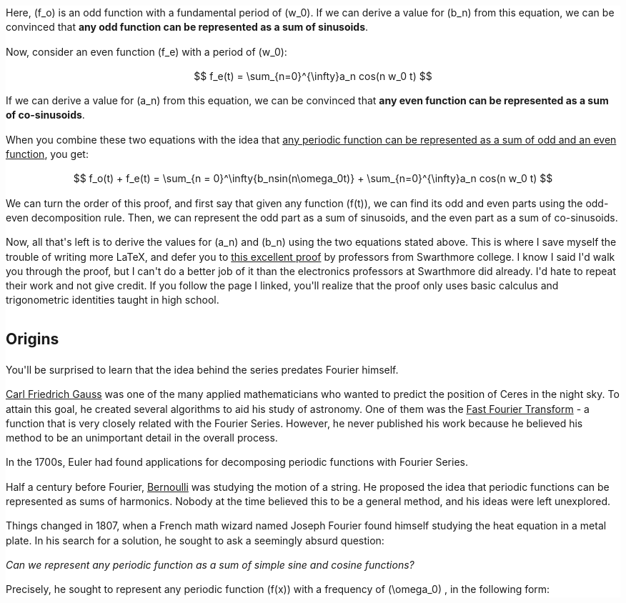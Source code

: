 Here, \(f_o\) is an odd function with a fundamental period of \(w_0\). If we can derive a value for \(b_n\) from this equation, we can be convinced that **any odd function can be represented as a sum of sinusoids**.

Now, consider an even function \(f_e\) with a period of \(w_0\):

$$ f_e(t) = \sum_{n=0}^{\infty}a_n cos(n w_0 t) $$

If we can derive a value for \(a_n\) from this equation, we can be convinced that **any even function can be represented as a sum of co-sinusoids**.

When you combine these two equations with the idea that [any periodic function can be represented as a sum of odd and an even function](https://en.wikipedia.org/wiki/Even_and_odd_functions#Even%E2%80%93odd_decomposition), you get:

$$ f_o(t) + f_e(t) = \sum_{n = 0}^\infty{b_nsin(n\omega_0t)} + \sum_{n=0}^{\infty}a_n cos(n w_0 t) $$

We can turn the order of this proof, and first say that given any function \(f(t)\), we can find its odd and even parts using the odd-even decomposition rule. Then, we can represent the odd part as a sum of sinusoids, and the even part as a sum of co-sinusoids.

Now, all that's left is to derive the values for \(a_n\) and \(b_n\) using the two equations stated above. This is where I save myself the trouble of writing more LaTeX, and defer you to [this excellent proof](http://lpsa.swarthmore.edu/Fourier/Series/DerFS.html) by professors from Swarthmore college. I know I said I'd walk you through the proof, but I can't do a better job of it than the electronics professors at Swarthmore did already. I'd hate to repeat their work and not give credit. If you follow the page I linked, you'll realize that the proof only uses basic calculus and trigonometric identities taught in high school.

## Origins

You'll be surprised to learn that the idea behind the series predates Fourier himself.

[Carl Friedrich Gauss](https://en.wikipedia.org/wiki/Carl_Friedrich_Gauss) was one of the many applied mathematicians who wanted to predict the position of Ceres in the night sky. To attain this goal, he created several algorithms to aid his study of astronomy. One of them was the [Fast Fourier Transform](https://en.wikipedia.org/wiki/Fast_Fourier_transform) - a function that is very closely related with the Fourier Series. However, he never published his work because he believed his method to be an unimportant detail in the overall process.

In the 1700s, Euler had found applications for decomposing periodic functions with Fourier Series.

Half a century before Fourier, [Bernoulli](https://en.wikipedia.org/wiki/Daniel_Bernoulli) was studying the motion of a string. He proposed the idea that periodic functions can be represented as sums of harmonics. Nobody at the time believed this to be a general method, and his ideas were left unexplored.

Things changed in 1807, when a French math wizard named Joseph Fourier found himself studying the heat equation in a metal plate. In his search for a solution, he sought to ask a seemingly absurd question:

*Can we represent any periodic function as a sum of simple sine and cosine functions?*

Precisely, he sought to represent any periodic function \(f(x)\) with a frequency of \(\omega_0\) , in the following form:
